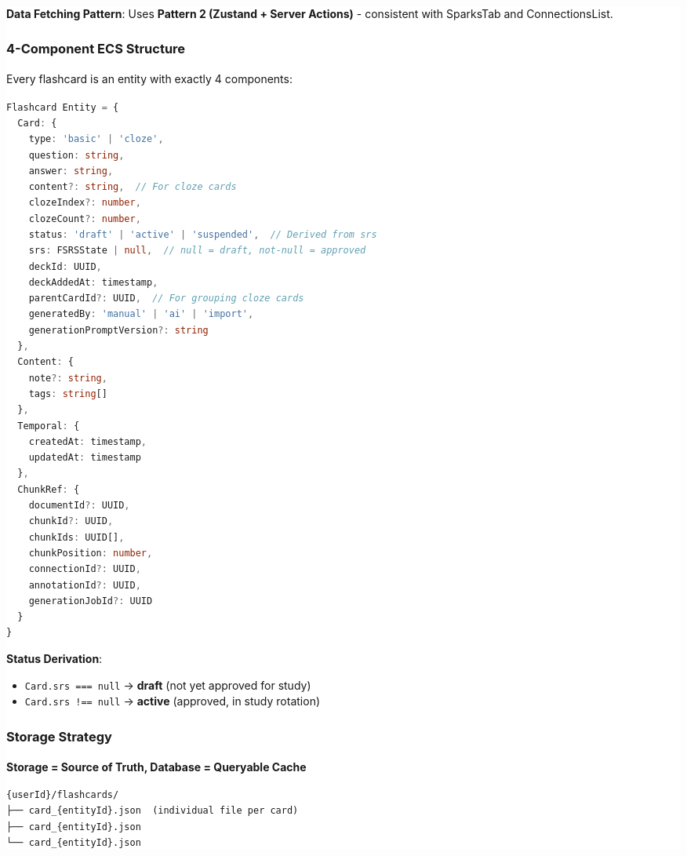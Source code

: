 **Data Fetching Pattern**: Uses **Pattern 2 (Zustand + Server Actions)** - consistent with SparksTab and ConnectionsList.

### 4-Component ECS Structure

Every flashcard is an entity with exactly 4 components:

```typescript
Flashcard Entity = {
  Card: {
    type: 'basic' | 'cloze',
    question: string,
    answer: string,
    content?: string,  // For cloze cards
    clozeIndex?: number,
    clozeCount?: number,
    status: 'draft' | 'active' | 'suspended',  // Derived from srs
    srs: FSRSState | null,  // null = draft, not-null = approved
    deckId: UUID,
    deckAddedAt: timestamp,
    parentCardId?: UUID,  // For grouping cloze cards
    generatedBy: 'manual' | 'ai' | 'import',
    generationPromptVersion?: string
  },
  Content: {
    note?: string,
    tags: string[]
  },
  Temporal: {
    createdAt: timestamp,
    updatedAt: timestamp
  },
  ChunkRef: {
    documentId?: UUID,
    chunkId?: UUID,
    chunkIds: UUID[],
    chunkPosition: number,
    connectionId?: UUID,
    annotationId?: UUID,
    generationJobId?: UUID
  }
}
```

**Status Derivation**:
- `Card.srs === null` → **draft** (not yet approved for study)
- `Card.srs !== null` → **active** (approved, in study rotation)

### Storage Strategy

**Storage = Source of Truth, Database = Queryable Cache**

```
{userId}/flashcards/
├── card_{entityId}.json  (individual file per card)
├── card_{entityId}.json
└── card_{entityId}.json
```
